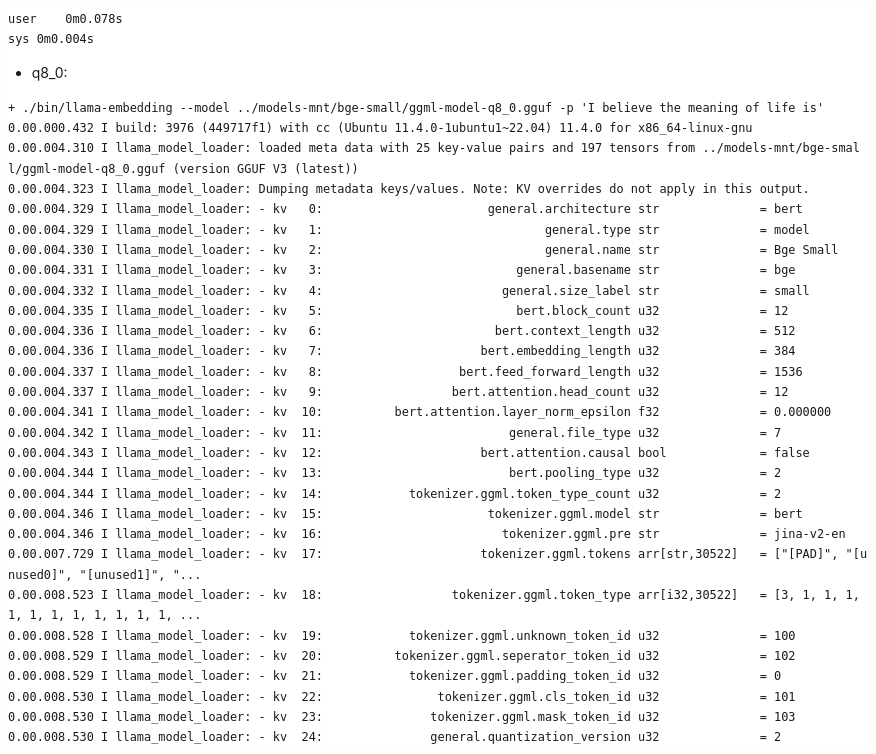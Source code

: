```
user	0m0.078s
sys	0m0.004s
```
- q8_0:
```
+ ./bin/llama-embedding --model ../models-mnt/bge-small/ggml-model-q8_0.gguf -p 'I believe the meaning of life is'
0.00.000.432 I build: 3976 (449717f1) with cc (Ubuntu 11.4.0-1ubuntu1~22.04) 11.4.0 for x86_64-linux-gnu
0.00.004.310 I llama_model_loader: loaded meta data with 25 key-value pairs and 197 tensors from ../models-mnt/bge-small/ggml-model-q8_0.gguf (version GGUF V3 (latest))
0.00.004.323 I llama_model_loader: Dumping metadata keys/values. Note: KV overrides do not apply in this output.
0.00.004.329 I llama_model_loader: - kv   0:                       general.architecture str              = bert
0.00.004.329 I llama_model_loader: - kv   1:                               general.type str              = model
0.00.004.330 I llama_model_loader: - kv   2:                               general.name str              = Bge Small
0.00.004.331 I llama_model_loader: - kv   3:                           general.basename str              = bge
0.00.004.332 I llama_model_loader: - kv   4:                         general.size_label str              = small
0.00.004.335 I llama_model_loader: - kv   5:                           bert.block_count u32              = 12
0.00.004.336 I llama_model_loader: - kv   6:                        bert.context_length u32              = 512
0.00.004.336 I llama_model_loader: - kv   7:                      bert.embedding_length u32              = 384
0.00.004.337 I llama_model_loader: - kv   8:                   bert.feed_forward_length u32              = 1536
0.00.004.337 I llama_model_loader: - kv   9:                  bert.attention.head_count u32              = 12
0.00.004.341 I llama_model_loader: - kv  10:          bert.attention.layer_norm_epsilon f32              = 0.000000
0.00.004.342 I llama_model_loader: - kv  11:                          general.file_type u32              = 7
0.00.004.343 I llama_model_loader: - kv  12:                      bert.attention.causal bool             = false
0.00.004.344 I llama_model_loader: - kv  13:                          bert.pooling_type u32              = 2
0.00.004.344 I llama_model_loader: - kv  14:            tokenizer.ggml.token_type_count u32              = 2
0.00.004.346 I llama_model_loader: - kv  15:                       tokenizer.ggml.model str              = bert
0.00.004.346 I llama_model_loader: - kv  16:                         tokenizer.ggml.pre str              = jina-v2-en
0.00.007.729 I llama_model_loader: - kv  17:                      tokenizer.ggml.tokens arr[str,30522]   = ["[PAD]", "[unused0]", "[unused1]", "...
0.00.008.523 I llama_model_loader: - kv  18:                  tokenizer.ggml.token_type arr[i32,30522]   = [3, 1, 1, 1, 1, 1, 1, 1, 1, 1, 1, 1, ...
0.00.008.528 I llama_model_loader: - kv  19:            tokenizer.ggml.unknown_token_id u32              = 100
0.00.008.529 I llama_model_loader: - kv  20:          tokenizer.ggml.seperator_token_id u32              = 102
0.00.008.529 I llama_model_loader: - kv  21:            tokenizer.ggml.padding_token_id u32              = 0
0.00.008.530 I llama_model_loader: - kv  22:                tokenizer.ggml.cls_token_id u32              = 101
0.00.008.530 I llama_model_loader: - kv  23:               tokenizer.ggml.mask_token_id u32              = 103
0.00.008.530 I llama_model_loader: - kv  24:               general.quantization_version u32              = 2
```
